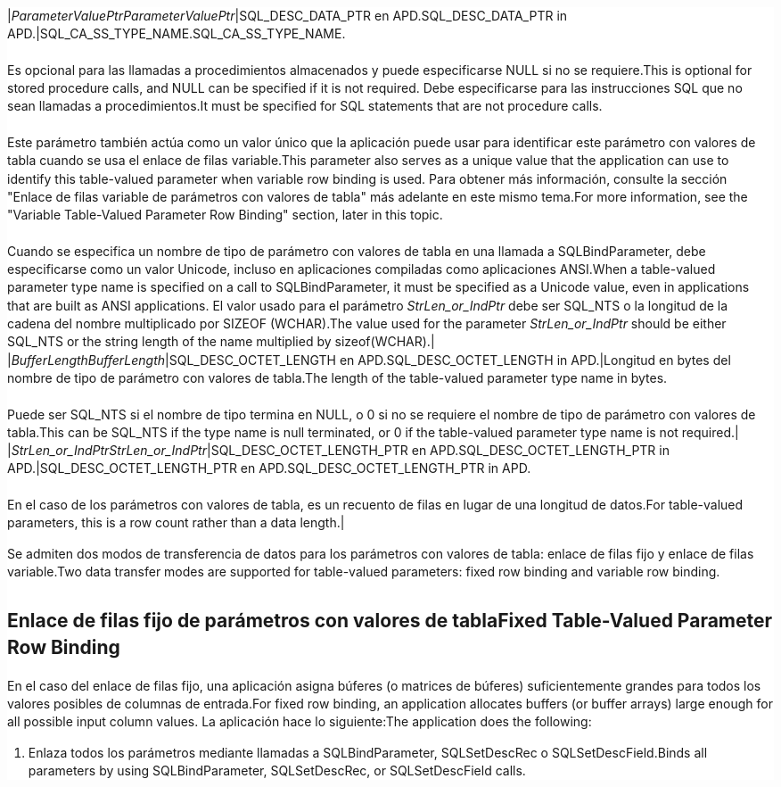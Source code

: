 |<span data-ttu-id="8135a-147">*ParameterValuePtr*</span><span class="sxs-lookup"><span data-stu-id="8135a-147">*ParameterValuePtr*</span></span>|<span data-ttu-id="8135a-148">SQL_DESC_DATA_PTR en APD.</span><span class="sxs-lookup"><span data-stu-id="8135a-148">SQL_DESC_DATA_PTR in APD.</span></span>|<span data-ttu-id="8135a-149">SQL_CA_SS_TYPE_NAME.</span><span class="sxs-lookup"><span data-stu-id="8135a-149">SQL_CA_SS_TYPE_NAME.</span></span><br /><br /> <span data-ttu-id="8135a-150">Es opcional para las llamadas a procedimientos almacenados y puede especificarse NULL si no se requiere.</span><span class="sxs-lookup"><span data-stu-id="8135a-150">This is optional for stored procedure calls, and NULL can be specified if it is not required.</span></span> <span data-ttu-id="8135a-151">Debe especificarse para las instrucciones SQL que no sean llamadas a procedimientos.</span><span class="sxs-lookup"><span data-stu-id="8135a-151">It must be specified for SQL statements that are not procedure calls.</span></span><br /><br /> <span data-ttu-id="8135a-152">Este parámetro también actúa como un valor único que la aplicación puede usar para identificar este parámetro con valores de tabla cuando se usa el enlace de filas variable.</span><span class="sxs-lookup"><span data-stu-id="8135a-152">This parameter also serves as a unique value that the application can use to identify this table-valued parameter when variable row binding is used.</span></span> <span data-ttu-id="8135a-153">Para obtener más información, consulte la sección "Enlace de filas variable de parámetros con valores de tabla" más adelante en este mismo tema.</span><span class="sxs-lookup"><span data-stu-id="8135a-153">For more information, see the "Variable Table-Valued Parameter Row Binding" section, later in this topic.</span></span><br /><br /> <span data-ttu-id="8135a-154">Cuando se especifica un nombre de tipo de parámetro con valores de tabla en una llamada a SQLBindParameter, debe especificarse como un valor Unicode, incluso en aplicaciones compiladas como aplicaciones ANSI.</span><span class="sxs-lookup"><span data-stu-id="8135a-154">When a table-valued parameter type name is specified on a call to SQLBindParameter, it must be specified as a Unicode value, even in applications that are built as ANSI applications.</span></span> <span data-ttu-id="8135a-155">El valor usado para el parámetro *StrLen_or_IndPtr* debe ser SQL_NTS o la longitud de la cadena del nombre multiplicado por SIZEOF (WCHAR).</span><span class="sxs-lookup"><span data-stu-id="8135a-155">The value used for the parameter *StrLen_or_IndPtr* should be either SQL_NTS or the string length of the name multiplied by sizeof(WCHAR).</span></span>|  
|<span data-ttu-id="8135a-156">*BufferLength*</span><span class="sxs-lookup"><span data-stu-id="8135a-156">*BufferLength*</span></span>|<span data-ttu-id="8135a-157">SQL_DESC_OCTET_LENGTH en APD.</span><span class="sxs-lookup"><span data-stu-id="8135a-157">SQL_DESC_OCTET_LENGTH in APD.</span></span>|<span data-ttu-id="8135a-158">Longitud en bytes del nombre de tipo de parámetro con valores de tabla.</span><span class="sxs-lookup"><span data-stu-id="8135a-158">The length of the table-valued parameter type name in bytes.</span></span><br /><br /> <span data-ttu-id="8135a-159">Puede ser SQL_NTS si el nombre de tipo termina en NULL, o 0 si no se requiere el nombre de tipo de parámetro con valores de tabla.</span><span class="sxs-lookup"><span data-stu-id="8135a-159">This can be SQL_NTS if the type name is null terminated, or 0 if the table-valued parameter type name is not required.</span></span>|  
|<span data-ttu-id="8135a-160">*StrLen_or_IndPtr*</span><span class="sxs-lookup"><span data-stu-id="8135a-160">*StrLen_or_IndPtr*</span></span>|<span data-ttu-id="8135a-161">SQL_DESC_OCTET_LENGTH_PTR en APD.</span><span class="sxs-lookup"><span data-stu-id="8135a-161">SQL_DESC_OCTET_LENGTH_PTR in APD.</span></span>|<span data-ttu-id="8135a-162">SQL_DESC_OCTET_LENGTH_PTR en APD.</span><span class="sxs-lookup"><span data-stu-id="8135a-162">SQL_DESC_OCTET_LENGTH_PTR in APD.</span></span><br /><br /> <span data-ttu-id="8135a-163">En el caso de los parámetros con valores de tabla, es un recuento de filas en lugar de una longitud de datos.</span><span class="sxs-lookup"><span data-stu-id="8135a-163">For table-valued parameters, this is a row count rather than a data length.</span></span>|  
  
 <span data-ttu-id="8135a-164">Se admiten dos modos de transferencia de datos para los parámetros con valores de tabla: enlace de filas fijo y enlace de filas variable.</span><span class="sxs-lookup"><span data-stu-id="8135a-164">Two data transfer modes are supported for table-valued parameters: fixed row binding and variable row binding.</span></span>  
  
## <a name="fixed-table-valued-parameter-row-binding"></a><span data-ttu-id="8135a-165">Enlace de filas fijo de parámetros con valores de tabla</span><span class="sxs-lookup"><span data-stu-id="8135a-165">Fixed Table-Valued Parameter Row Binding</span></span>  
 <span data-ttu-id="8135a-166">En el caso del enlace de filas fijo, una aplicación asigna búferes (o matrices de búferes) suficientemente grandes para todos los valores posibles de columnas de entrada.</span><span class="sxs-lookup"><span data-stu-id="8135a-166">For fixed row binding, an application allocates buffers (or buffer arrays) large enough for all possible input column values.</span></span> <span data-ttu-id="8135a-167">La aplicación hace lo siguiente:</span><span class="sxs-lookup"><span data-stu-id="8135a-167">The application does the following:</span></span>  
  
1.  <span data-ttu-id="8135a-168">Enlaza todos los parámetros mediante llamadas a SQLBindParameter, SQLSetDescRec o SQLSetDescField.</span><span class="sxs-lookup"><span data-stu-id="8135a-168">Binds all parameters by using SQLBindParameter, SQLSetDescRec, or SQLSetDescField calls.</span></span>  
  